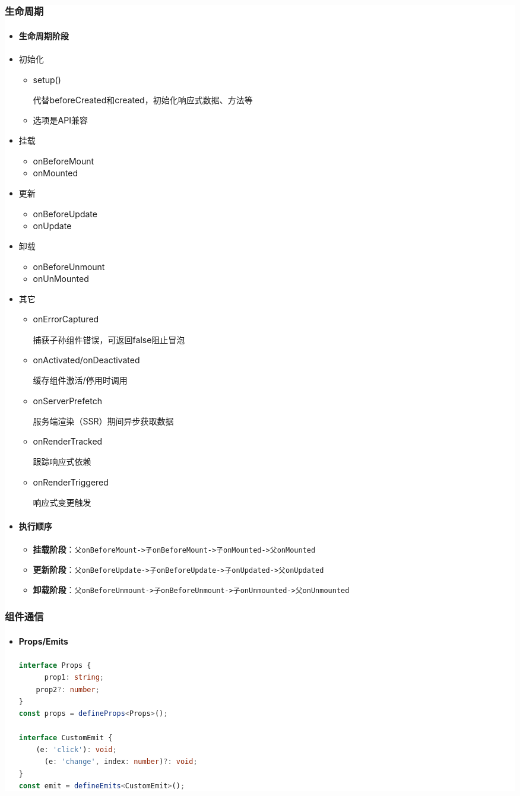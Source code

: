 ### 生命周期

- #### 生命周期阶段

- 初始化

  - setup()

    代替beforeCreated和created，初始化响应式数据、方法等

  - 选项是API兼容

- 挂载

  - onBeforeMount
  - onMounted

- 更新

  - onBeforeUpdate
  - onUpdate

- 卸载

  - onBeforeUnmount
  - onUnMounted

- 其它

  - onErrorCaptured

    捕获子孙组件错误，可返回false阻止冒泡

  - onActivated/onDeactivated

    <keep-alive> 缓存组件激活/停用时调用

  - onServerPrefetch

    服务端渲染（SSR）期间异步获取数据

  - onRenderTracked

    跟踪响应式依赖

  - onRenderTriggered

    响应式变更触发

- #### 执行顺序

  - **挂载阶段**：`父onBeforeMount->子onBeforeMount->子onMounted->父onMounted`

  - **更新阶段**：`父onBeforeUpdate->子onBeforeUpdate->子onUpdated->父onUpdated`

  - **卸载阶段**：`父onBeforeUnmount->子onBeforeUnmount->子onUnmounted->父onUnmounted`

### 组件通信

- #### Props/Emits

  ```typescript
  interface Props {
     	prop1: string;
      prop2?: number;
  }
  const props = defineProps<Props>();
  
  interface CustomEmit {
      (e: 'click'): void;
    	(e: 'change', index: number)?: void;
  }
  const emit = defineEmits<CustomEmit>();
  ```
